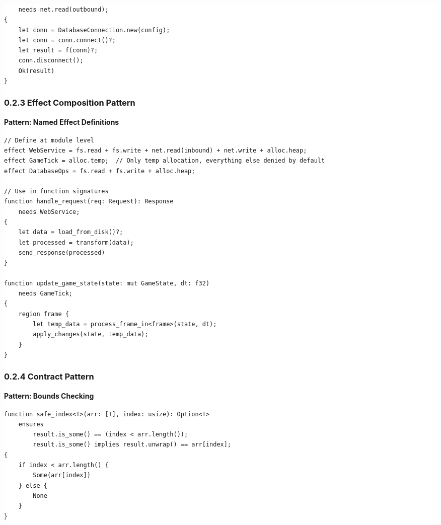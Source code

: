 ```cantrip
    needs net.read(outbound);
{
    let conn = DatabaseConnection.new(config);
    let conn = conn.connect()?;
    let result = f(conn)?;
    conn.disconnect();
    Ok(result)
}
```

### 0.2.3 Effect Composition Pattern

**Pattern: Named Effect Definitions**

```cantrip
// Define at module level
effect WebService = fs.read + fs.write + net.read(inbound) + net.write + alloc.heap;
effect GameTick = alloc.temp;  // Only temp allocation, everything else denied by default
effect DatabaseOps = fs.read + fs.write + alloc.heap;

// Use in function signatures
function handle_request(req: Request): Response
    needs WebService;
{
    let data = load_from_disk()?;
    let processed = transform(data);
    send_response(processed)
}

function update_game_state(state: mut GameState, dt: f32)
    needs GameTick;
{
    region frame {
        let temp_data = process_frame_in<frame>(state, dt);
        apply_changes(state, temp_data);
    }
}
```

### 0.2.4 Contract Pattern

**Pattern: Bounds Checking**

```cantrip
function safe_index<T>(arr: [T], index: usize): Option<T>
    ensures
        result.is_some() == (index < arr.length());
        result.is_some() implies result.unwrap() == arr[index];
{
    if index < arr.length() {
        Some(arr[index])
    } else {
        None
    }
}
```

